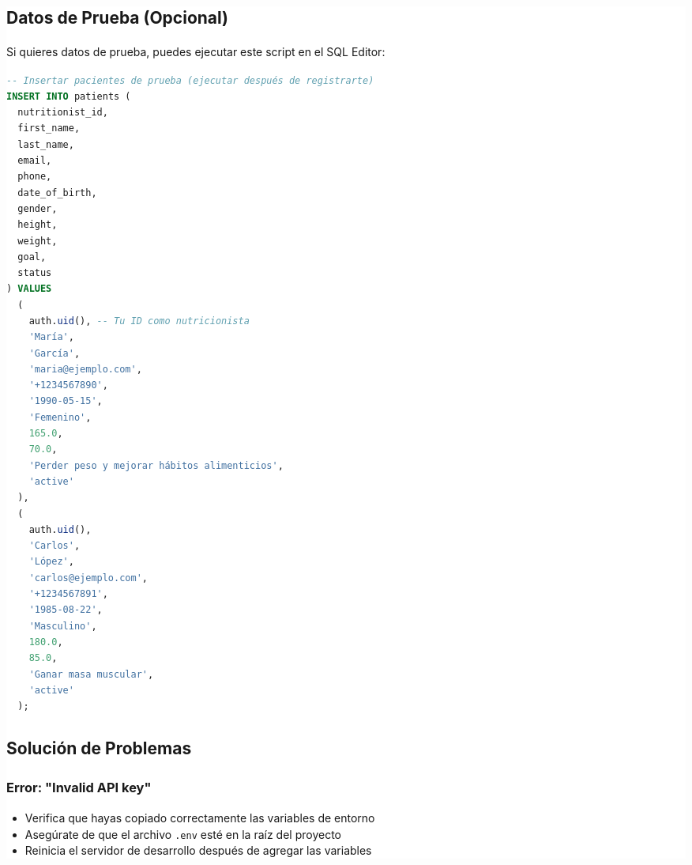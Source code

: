 ## Datos de Prueba (Opcional)

Si quieres datos de prueba, puedes ejecutar este script en el SQL Editor:

```sql
-- Insertar pacientes de prueba (ejecutar después de registrarte)
INSERT INTO patients (
  nutritionist_id,
  first_name,
  last_name,
  email,
  phone,
  date_of_birth,
  gender,
  height,
  weight,
  goal,
  status
) VALUES 
  (
    auth.uid(), -- Tu ID como nutricionista
    'María',
    'García',
    'maria@ejemplo.com',
    '+1234567890',
    '1990-05-15',
    'Femenino',
    165.0,
    70.0,
    'Perder peso y mejorar hábitos alimenticios',
    'active'
  ),
  (
    auth.uid(),
    'Carlos',
    'López',
    'carlos@ejemplo.com',
    '+1234567891',
    '1985-08-22',
    'Masculino',
    180.0,
    85.0,
    'Ganar masa muscular',
    'active'
  );
```

## Solución de Problemas

### Error: "Invalid API key"
- Verifica que hayas copiado correctamente las variables de entorno
- Asegúrate de que el archivo `.env` esté en la raíz del proyecto
- Reinicia el servidor de desarrollo después de agregar las variables
